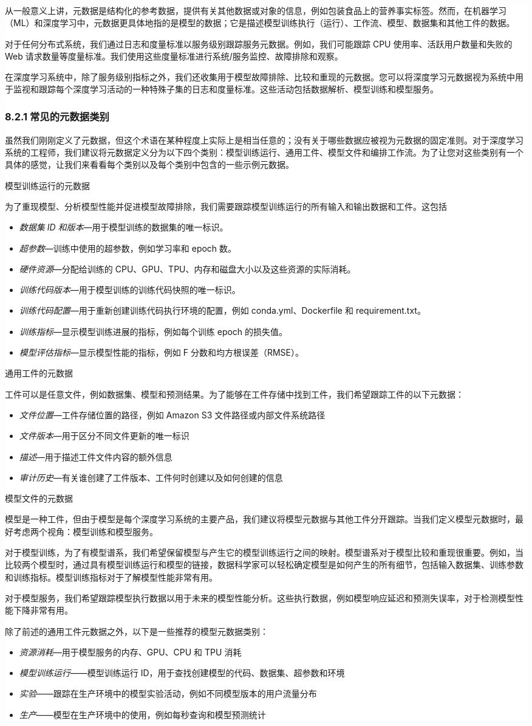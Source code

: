 从一般意义上讲，元数据是结构化的参考数据，提供有关其他数据或对象的信息，例如包装食品上的营养事实标签。然而，在机器学习（ML）和深度学习中，元数据更具体地指的是模型的数据；它是描述模型训练执行（运行）、工作流、模型、数据集和其他工件的数据。

对于任何分布式系统，我们通过日志和度量标准以服务级别跟踪服务元数据。例如，我们可能跟踪 CPU 使用率、活跃用户数量和失败的 Web 请求数量等度量标准。我们使用这些度量标准进行系统/服务监控、故障排除和观察。

在深度学习系统中，除了服务级别指标之外，我们还收集用于模型故障排除、比较和重现的元数据。您可以将深度学习元数据视为系统中用于监视和跟踪每个深度学习活动的一种特殊子集的日志和度量标准。这些活动包括数据解析、模型训练和模型服务。

### 8.2.1 常见的元数据类别

虽然我们刚刚定义了元数据，但这个术语在某种程度上实际上是相当任意的；没有关于哪些数据应被视为元数据的固定准则。对于深度学习系统的工程师，我们建议将元数据定义分为以下四个类别：模型训练运行、通用工件、模型文件和编排工作流。为了让您对这些类别有一个具体的感觉，让我们来看看每个类别以及每个类别中包含的一些示例元数据。

模型训练运行的元数据

为了重现模型、分析模型性能并促进模型故障排除，我们需要跟踪模型训练运行的所有输入和输出数据和工件。这包括

+   *数据集 ID 和版本*—用于模型训练的数据集的唯一标识。

+   *超参数*—训练中使用的超参数，例如学习率和 epoch 数。

+   *硬件资源*—分配给训练的 CPU、GPU、TPU、内存和磁盘大小以及这些资源的实际消耗。

+   *训练代码版本*—用于模型训练的训练代码快照的唯一标识。

+   *训练代码配置*—用于重新创建训练代码执行环境的配置，例如 conda.yml、Dockerfile 和 requirement.txt。

+   *训练指标*—显示模型训练进展的指标，例如每个训练 epoch 的损失值。

+   *模型评估指标*—显示模型性能的指标，例如 F 分数和均方根误差（RMSE）。

通用工件的元数据

工件可以是任意文件，例如数据集、模型和预测结果。为了能够在工件存储中找到工件，我们希望跟踪工件的以下元数据：

+   *文件位置*—工件存储位置的路径，例如 Amazon S3 文件路径或内部文件系统路径

+   *文件版本*—用于区分不同文件更新的唯一标识

+   *描述*—用于描述工件文件内容的额外信息

+   *审计历史*—有关谁创建了工件版本、工件何时创建以及如何创建的信息

模型文件的元数据

模型是一种工件，但由于模型是每个深度学习系统的主要产品，我们建议将模型元数据与其他工件分开跟踪。当我们定义模型元数据时，最好考虑两个视角：模型训练和模型服务。

对于模型训练，为了有模型谱系，我们希望保留模型与产生它的模型训练运行之间的映射。模型谱系对于模型比较和重现很重要。例如，当比较两个模型时，通过具有模型训练运行和模型的链接，数据科学家可以轻松确定模型是如何产生的所有细节，包括输入数据集、训练参数和训练指标。模型训练指标对于了解模型性能非常有用。

对于模型服务，我们希望跟踪模型执行数据以用于未来的模型性能分析。这些执行数据，例如模型响应延迟和预测失误率，对于检测模型性能下降非常有用。

除了前述的通用工件元数据之外，以下是一些推荐的模型元数据类别：

+   *资源消耗*—用于模型服务的内存、GPU、CPU 和 TPU 消耗

+   *模型训练运行*——模型训练运行 ID，用于查找创建模型的代码、数据集、超参数和环境

+   *实验*——跟踪在生产环境中的模型实验活动，例如不同模型版本的用户流量分布

+   *生产*——模型在生产环境中的使用，例如每秒查询和模型预测统计
